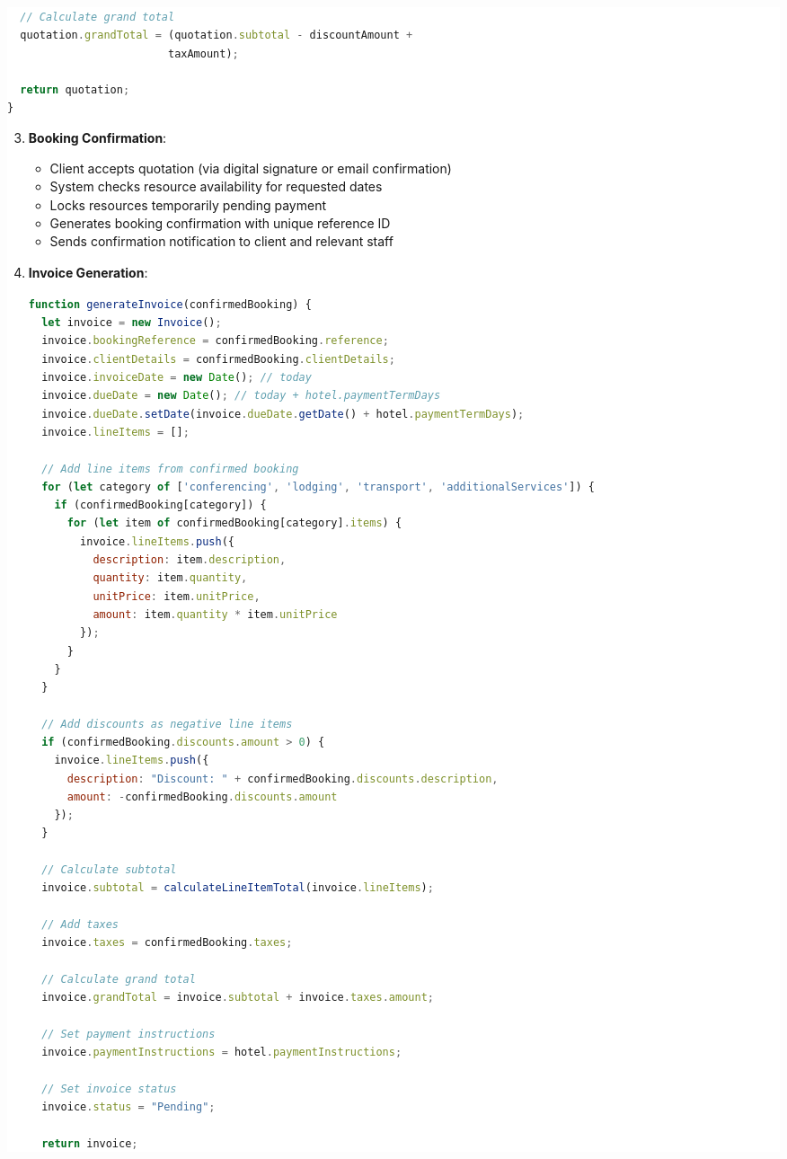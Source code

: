    ```javascript
     // Calculate grand total
     quotation.grandTotal = (quotation.subtotal - discountAmount + 
                            taxAmount);
     
     return quotation;
   }
   ```

3. **Booking Confirmation**:
   - Client accepts quotation (via digital signature or email confirmation)
   - System checks resource availability for requested dates
   - Locks resources temporarily pending payment
   - Generates booking confirmation with unique reference ID
   - Sends confirmation notification to client and relevant staff

4. **Invoice Generation**:
   ```javascript
   function generateInvoice(confirmedBooking) {
     let invoice = new Invoice();
     invoice.bookingReference = confirmedBooking.reference;
     invoice.clientDetails = confirmedBooking.clientDetails;
     invoice.invoiceDate = new Date(); // today
     invoice.dueDate = new Date(); // today + hotel.paymentTermDays
     invoice.dueDate.setDate(invoice.dueDate.getDate() + hotel.paymentTermDays);
     invoice.lineItems = [];
     
     // Add line items from confirmed booking
     for (let category of ['conferencing', 'lodging', 'transport', 'additionalServices']) {
       if (confirmedBooking[category]) {
         for (let item of confirmedBooking[category].items) {
           invoice.lineItems.push({
             description: item.description,
             quantity: item.quantity,
             unitPrice: item.unitPrice,
             amount: item.quantity * item.unitPrice
           });
         }
       }
     }
     
     // Add discounts as negative line items
     if (confirmedBooking.discounts.amount > 0) {
       invoice.lineItems.push({
         description: "Discount: " + confirmedBooking.discounts.description,
         amount: -confirmedBooking.discounts.amount
       });
     }
     
     // Calculate subtotal
     invoice.subtotal = calculateLineItemTotal(invoice.lineItems);
     
     // Add taxes
     invoice.taxes = confirmedBooking.taxes;
     
     // Calculate grand total
     invoice.grandTotal = invoice.subtotal + invoice.taxes.amount;
     
     // Set payment instructions
     invoice.paymentInstructions = hotel.paymentInstructions;
     
     // Set invoice status
     invoice.status = "Pending";
     
     return invoice;
   ```